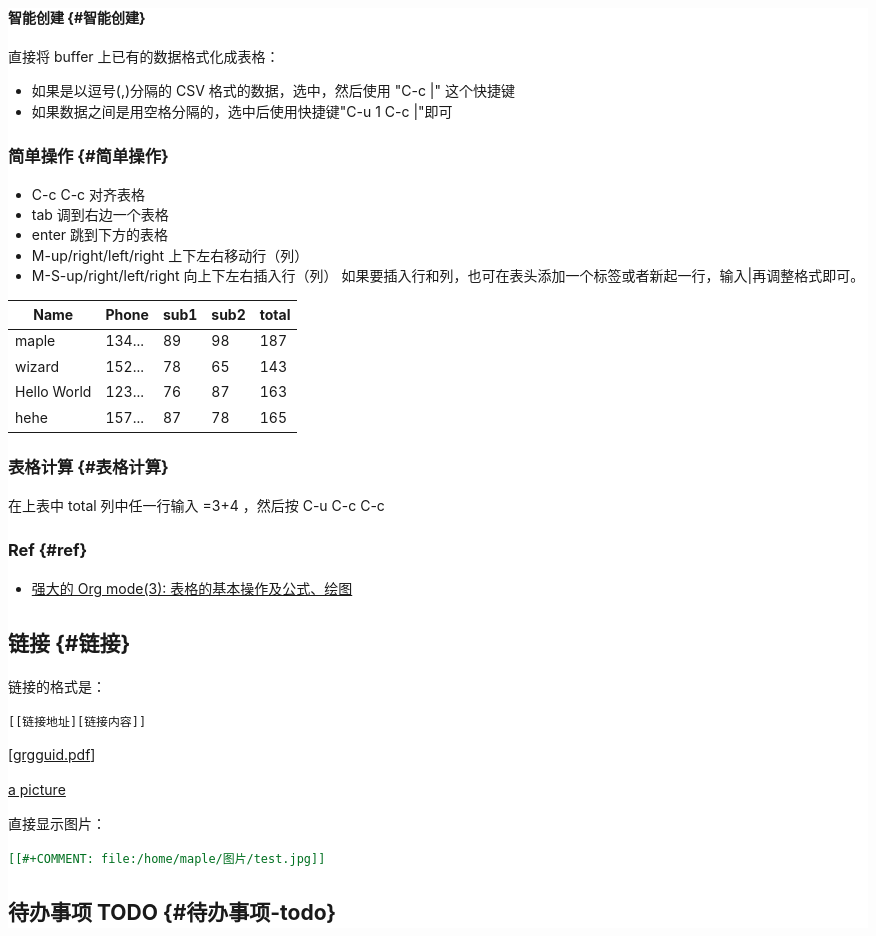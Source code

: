 
#### 智能创建 {#智能创建}

直接将 buffer 上已有的数据格式化成表格：

-   如果是以逗号(,)分隔的 CSV 格式的数据，选中，然后使用 "C-c |" 这个快捷键
-   如果数据之间是用空格分隔的，选中后使用快捷键"C-u 1 C-c |"即可


### 简单操作 {#简单操作}

-   C-c C-c 对齐表格
-   tab 调到右边一个表格
-   enter 跳到下方的表格
-   M-up/right/left/right 上下左右移动行（列）
-   M-S-up/right/left/right 向上下左右插入行（列）
    如果要插入行和列，也可在表头添加一个标签或者新起一行，输入|再调整格式即可。

| Name        | Phone  | sub1 | sub2 | total |
|-------------|--------|------|------|-------|
| maple       | 134... | 89   | 98   | 187   |
| wizard      | 152... | 78   | 65   | 143   |
| Hello World | 123... | 76   | 87   | 163   |
| hehe        | 157... | 87   | 78   | 165   |


### 表格计算 {#表格计算}

在上表中 total 列中任一行输入 =$3+$4 ，然后按 C-u C-c C-c


### Ref {#ref}

-   [强大的 Org mode(3): 表格的基本操作及公式、绘图](https://www.zmonster.me/2016/06/03/org-mode-table.html)


## 链接 {#链接}

链接的格式是：

```text
[[链接地址][链接内容]]
```

[[grgguid.pdf](http://orgmode.org/orgguide.pdf)]

[a picture](e:/home/maple/图片/test.jpg)

直接显示图片：

```org
[[#+COMMENT: file:/home/maple/图片/test.jpg]]
```


## 待办事项 TODO {#待办事项-todo}


[^fn:1]: 本文参考自<http://orgmode.org/orgguide.pdf>